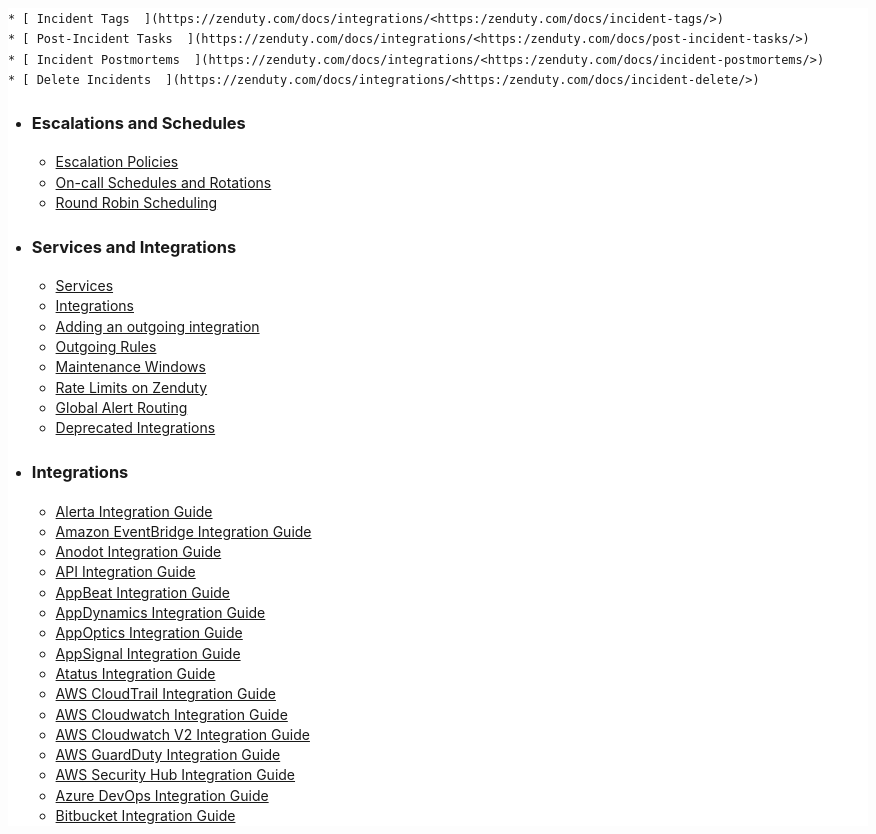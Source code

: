     * [ Incident Tags  ](https://zenduty.com/docs/integrations/<https:/zenduty.com/docs/incident-tags/>)
    * [ Post-Incident Tasks  ](https://zenduty.com/docs/integrations/<https:/zenduty.com/docs/post-incident-tasks/>)
    * [ Incident Postmortems  ](https://zenduty.com/docs/integrations/<https:/zenduty.com/docs/incident-postmortems/>)
    * [ Delete Incidents  ](https://zenduty.com/docs/integrations/<https:/zenduty.com/docs/incident-delete/>)
  * ###  Escalations and Schedules 
    * [ Escalation Policies  ](https://zenduty.com/docs/integrations/<https:/zenduty.com/docs/escalation-policies/>)
    * [ On-call Schedules and Rotations  ](https://zenduty.com/docs/integrations/<https:/zenduty.com/docs/schedules/>)
    * [ Round Robin Scheduling  ](https://zenduty.com/docs/integrations/<https:/zenduty.com/docs/round-robin-scheduling/>)
  * ###  Services and Integrations 
    * [ Services  ](https://zenduty.com/docs/integrations/<https:/zenduty.com/docs/services/>)
    * [ Integrations  ](https://zenduty.com/docs/integrations/<https:/zenduty.com/docs/integrations/>)
    * [ Adding an outgoing integration  ](https://zenduty.com/docs/integrations/<https:/zenduty.com/docs/adding-an-outgoing-integration/>)
    * [ Outgoing Rules  ](https://zenduty.com/docs/integrations/<https:/zenduty.com/docs/outgoing-rules/>)
    * [ Maintenance Windows  ](https://zenduty.com/docs/integrations/<https:/zenduty.com/docs/maintenance-windows/>)
    * [ Rate Limits on Zenduty  ](https://zenduty.com/docs/integrations/<https:/zenduty.com/docs/rate-limits/>)
    * [ Global Alert Routing  ](https://zenduty.com/docs/integrations/<https:/zenduty.com/docs/global-alert-routing/>)
    * [ Deprecated Integrations  ](https://zenduty.com/docs/integrations/<https:/zenduty.com/docs/deprecated-integrations/>)
  * ###  Integrations 
    * [ Alerta Integration Guide  ](https://zenduty.com/docs/integrations/<https:/zenduty.com/docs/alerta-integration/>)
    * [ Amazon EventBridge Integration Guide  ](https://zenduty.com/docs/integrations/<https:/zenduty.com/docs/amazon-eventbridge-integration/>)
    * [ Anodot Integration Guide  ](https://zenduty.com/docs/integrations/<https:/zenduty.com/docs/anodot-integration/>)
    * [ API Integration Guide  ](https://zenduty.com/docs/integrations/<https:/zenduty.com/docs/api-integration/>)
    * [ AppBeat Integration Guide  ](https://zenduty.com/docs/integrations/<https:/zenduty.com/docs/appbeat-integration/>)
    * [ AppDynamics Integration Guide  ](https://zenduty.com/docs/integrations/<https:/zenduty.com/docs/appdynamics-integration/>)
    * [ AppOptics Integration Guide  ](https://zenduty.com/docs/integrations/<https:/zenduty.com/docs/appoptics-integration/>)
    * [ AppSignal Integration Guide  ](https://zenduty.com/docs/integrations/<https:/zenduty.com/docs/appsignal-integration/>)
    * [ Atatus Integration Guide  ](https://zenduty.com/docs/integrations/<https:/zenduty.com/docs/atatus-integration/>)
    * [ AWS CloudTrail Integration Guide  ](https://zenduty.com/docs/integrations/<https:/zenduty.com/docs/aws-cloudtrail-integration-guide/>)
    * [ AWS Cloudwatch Integration Guide  ](https://zenduty.com/docs/integrations/<https:/zenduty.com/docs/aws-cloudwatch-integration/>)
    * [ AWS Cloudwatch V2 Integration Guide  ](https://zenduty.com/docs/integrations/<https:/zenduty.com/docs/aws-cloudwatch-v2-integration/>)
    * [ AWS GuardDuty Integration Guide  ](https://zenduty.com/docs/integrations/<https:/zenduty.com/docs/aws-guardduty-integration/>)
    * [ AWS Security Hub Integration Guide  ](https://zenduty.com/docs/integrations/<https:/zenduty.com/docs/aws-security-hub-integration/>)
    * [ Azure DevOps Integration Guide  ](https://zenduty.com/docs/integrations/<https:/zenduty.com/docs/azure-devops-integration/>)
    * [ Bitbucket Integration Guide  ](https://zenduty.com/docs/integrations/<https:/zenduty.com/docs/bitbucket-integration/>)